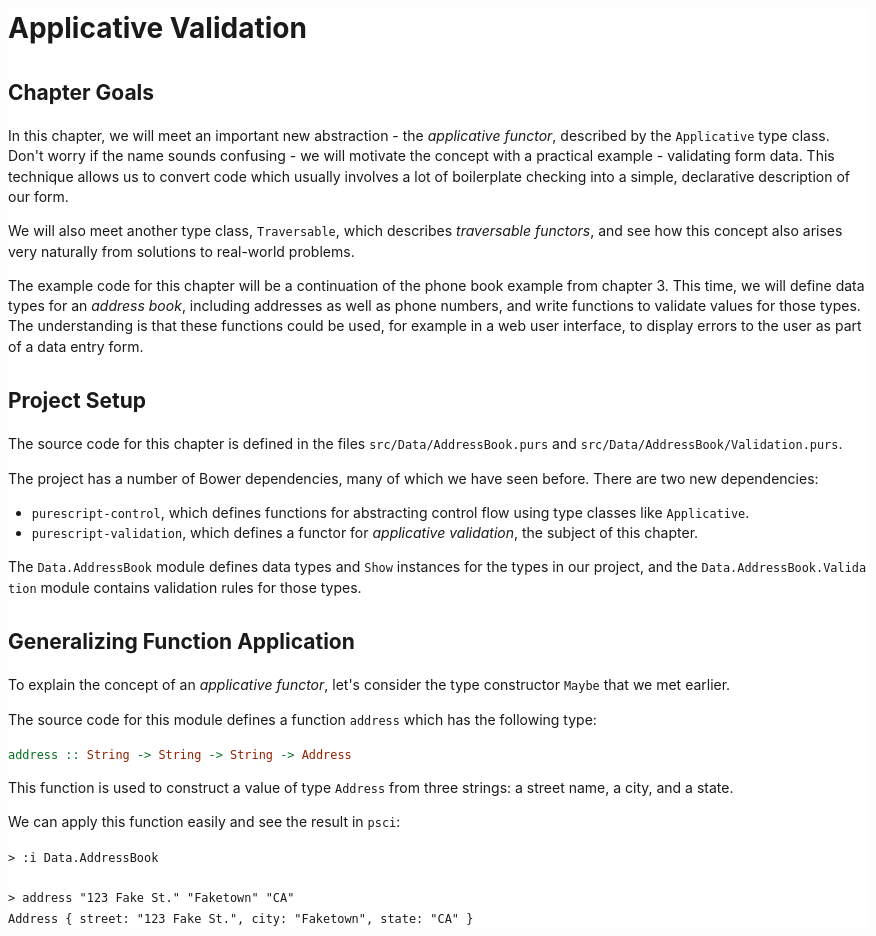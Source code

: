 # Applicative Validation

## Chapter Goals

In this chapter, we will meet an important new abstraction - the _applicative functor_, described by the `Applicative` type class. Don't worry if the name sounds confusing - we will motivate the concept with a practical example - validating form data. This technique allows us to convert code which usually involves a lot of boilerplate checking into a simple, declarative description of our form.

We will also meet another type class, `Traversable`, which describes _traversable functors_, and see how this concept also arises very naturally from solutions to real-world problems.

The example code for this chapter will be a continuation of the phone book example from chapter 3. This time, we will define data types for an _address book_, including addresses as well as phone numbers, and write functions to validate values for those types. The understanding is that these functions could be used, for example in a web user interface, to display errors to the user as part of a data entry form.

## Project Setup

The source code for this chapter is defined in the files `src/Data/AddressBook.purs` and `src/Data/AddressBook/Validation.purs`.

The project has a number of Bower dependencies, many of which we have seen before. There are two new dependencies:

- `purescript-control`, which defines functions for abstracting control flow using type classes like `Applicative`.
- `purescript-validation`, which defines a functor for _applicative validation_, the subject of this chapter.

The `Data.AddressBook` module defines data types and `Show` instances for the types in our project, and the `Data.AddressBook.Validation` module contains validation rules for those types.

## Generalizing Function Application

To explain the concept of an _applicative functor_, let's consider the type constructor `Maybe` that we met earlier.

The source code for this module defines a function `address` which has the following type:

```haskell
address :: String -> String -> String -> Address
```

This function is used to construct a value of type `Address` from three strings: a street name, a city, and a state.

We can apply this function easily and see the result in `psci`:

```text
> :i Data.AddressBook

> address "123 Fake St." "Faketown" "CA"
Address { street: "123 Fake St.", city: "Faketown", state: "CA" }
```
